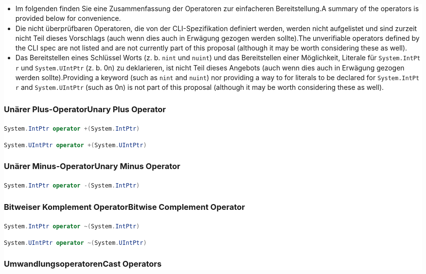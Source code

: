 * <span data-ttu-id="3acbd-124">Im folgenden finden Sie eine Zusammenfassung der Operatoren zur einfacheren Bereitstellung.</span><span class="sxs-lookup"><span data-stu-id="3acbd-124">A summary of the operators is provided below for convenience.</span></span>
* <span data-ttu-id="3acbd-125">Die nicht überprüfbaren Operatoren, die von der CLI-Spezifikation definiert werden, werden nicht aufgelistet und sind zurzeit nicht Teil dieses Vorschlags (auch wenn dies auch in Erwägung gezogen werden sollte).</span><span class="sxs-lookup"><span data-stu-id="3acbd-125">The unverifiable operators defined by the CLI spec are not listed and are not currently part of this proposal (although it may be worth considering these as well).</span></span>
* <span data-ttu-id="3acbd-126">Das Bereitstellen eines Schlüssel Worts (z. b. `nint` und `nuint`) und das Bereitstellen einer Möglichkeit, Literale für `System.IntPtr` und `System.UIntPtr` (z. b. 0n) zu deklarieren, ist nicht Teil dieses Angebots (auch wenn dies auch in Erwägung gezogen werden sollte).</span><span class="sxs-lookup"><span data-stu-id="3acbd-126">Providing a keyword (such as `nint` and `nuint`) nor providing a way to for literals to be declared for `System.IntPtr` and `System.UIntPtr` (such as 0n) is not part of this proposal (although it may be worth considering these as well).</span></span>

### <a name="unary-plus-operator"></a><span data-ttu-id="3acbd-127">Unärer Plus-Operator</span><span class="sxs-lookup"><span data-stu-id="3acbd-127">Unary Plus Operator</span></span>

```csharp
System.IntPtr operator +(System.IntPtr)
```

```csharp
System.UIntPtr operator +(System.UIntPtr)
```

### <a name="unary-minus-operator"></a><span data-ttu-id="3acbd-128">Unärer Minus-Operator</span><span class="sxs-lookup"><span data-stu-id="3acbd-128">Unary Minus Operator</span></span>

```csharp
System.IntPtr operator -(System.IntPtr)
```

### <a name="bitwise-complement-operator"></a><span data-ttu-id="3acbd-129">Bitweiser Komplement Operator</span><span class="sxs-lookup"><span data-stu-id="3acbd-129">Bitwise Complement Operator</span></span>

```csharp
System.IntPtr operator ~(System.IntPtr)
```

```csharp
System.UIntPtr operator ~(System.UIntPtr)
```

### <a name="cast-operators"></a><span data-ttu-id="3acbd-130">Umwandlungsoperatoren</span><span class="sxs-lookup"><span data-stu-id="3acbd-130">Cast Operators</span></span>
